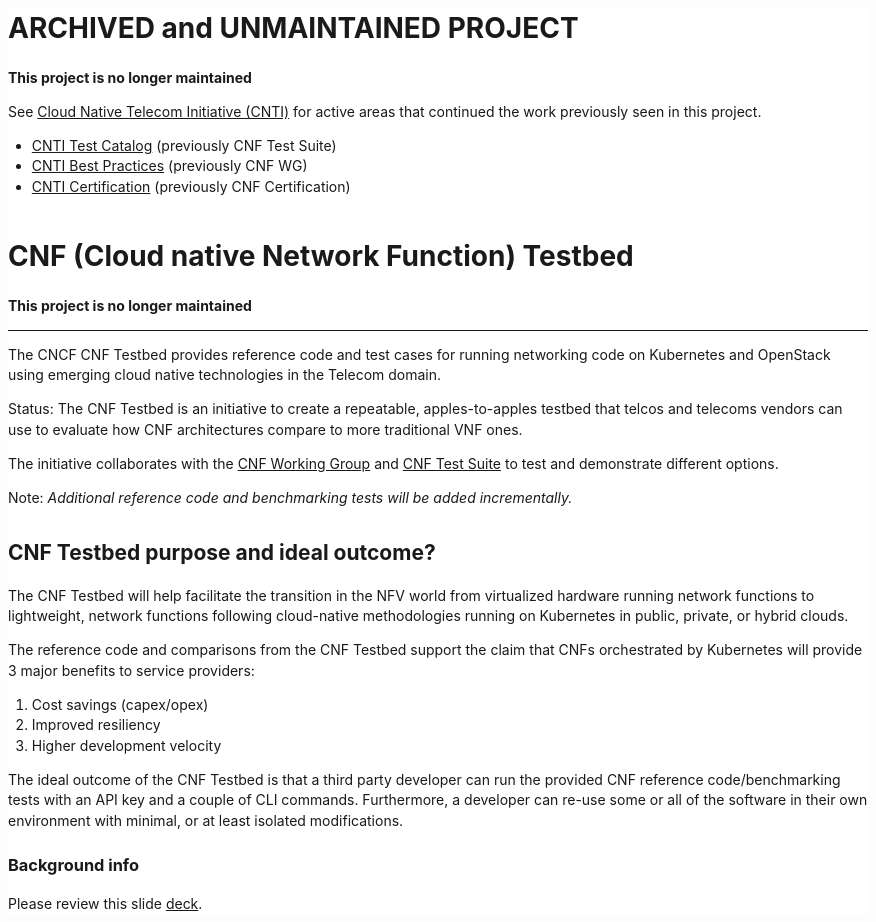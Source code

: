 # ARCHIVED and UNMAINTAINED PROJECT

**This project is no longer maintained**

See [Cloud Native Telecom Initiative (CNTI)](https://wiki.lfnetworking.org/pages/viewpage.action?pageId=113213592) for active areas that continued the work previously seen in this project.
- [CNTI Test Catalog](https://github.com/cnti-testcatalog) (previously CNF Test Suite)
- [CNTI Best Practices](https://github.com/lfn-cnti/bestpractices) (previously CNF WG)
- [CNTI Certification](https://github.com/lfn-cnti/certification) (previously CNF Certification)


# CNF (Cloud native Network Function) Testbed

**This project is no longer maintained**

----



The CNCF CNF Testbed provides reference code and test cases for running networking code on Kubernetes and OpenStack using emerging cloud native technologies in the Telecom domain.

Status: The CNF Testbed is an initiative to create a repeatable, apples-to-apples testbed that telcos and telecoms vendors can use to evaluate how CNF architectures compare to more traditional VNF ones.

The initiative collaborates with the [CNF Working Group](https://github.com/cncf/cnf-wg) and [CNF Test Suite](https://github.com/cncf/cnf-testsuite) to test and demonstrate different options.

Note: _Additional reference code and benchmarking tests will be added incrementally._


## CNF Testbed purpose and ideal outcome?

The CNF Testbed will help facilitate the transition in the NFV world from virtualized hardware running network functions to lightweight, network functions following cloud-native methodologies running on Kubernetes in public, private, or hybrid clouds. 

The reference code and comparisons from the CNF Testbed support the claim that CNFs orchestrated by Kubernetes will provide 3 major benefits to service providers: 

1. Cost savings (capex/opex)
1. Improved resiliency
1. Higher development velocity

The ideal outcome of the CNF Testbed is that a third party developer can run the provided CNF reference code/benchmarking tests with an API key and a couple of CLI commands. Furthermore, a developer can re-use some or all of the software in their own environment with minimal, or at least isolated modifications.

### Background info

Please review this slide [deck](https://docs.google.com/presentation/u/1/d/1nsPINvxQwZZR_7E4mAzr-50eFCBhbCHsmik6DI_yFA0/).

